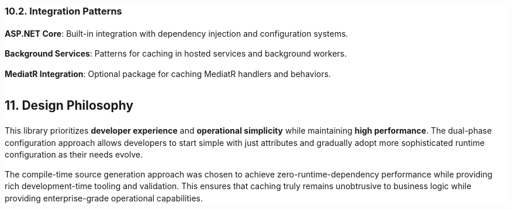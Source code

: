 ### 10.2. Integration Patterns

**ASP.NET Core**: Built-in integration with dependency injection and configuration systems.

**Background Services**: Patterns for caching in hosted services and background workers.

**MediatR Integration**: Optional package for caching MediatR handlers and behaviors.

## 11. Design Philosophy

This library prioritizes **developer experience** and **operational simplicity** while maintaining **high performance**. The dual-phase configuration approach allows developers to start simple with just attributes and gradually adopt more sophisticated runtime configuration as their needs evolve.

The compile-time source generation approach was chosen to achieve zero-runtime-dependency performance while providing rich development-time tooling and validation. This ensures that caching truly remains unobtrusive to business logic while providing enterprise-grade operational capabilities.